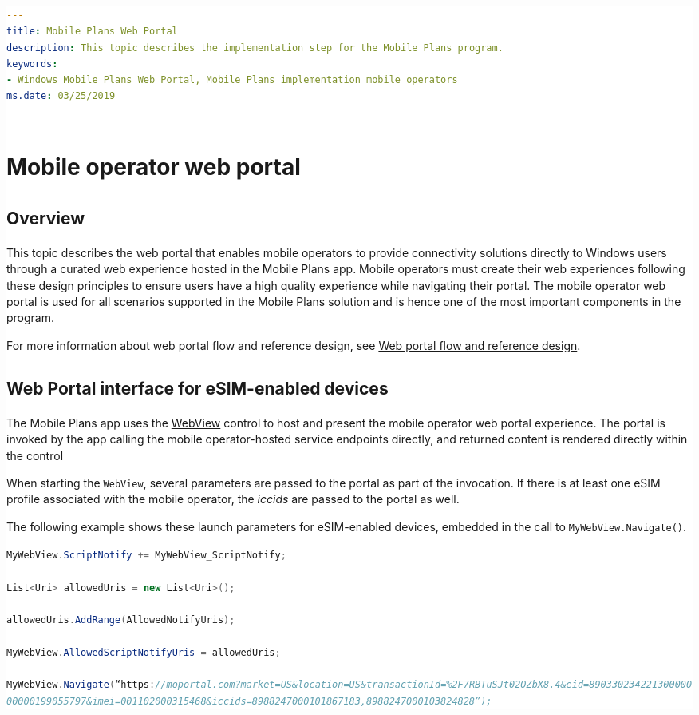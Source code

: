 ```yaml
---
title: Mobile Plans Web Portal
description: This topic describes the implementation step for the Mobile Plans program.
keywords:
- Windows Mobile Plans Web Portal, Mobile Plans implementation mobile operators
ms.date: 03/25/2019
---
```


# Mobile operator web portal

## Overview

This topic describes the web portal that enables mobile operators to provide connectivity solutions directly to Windows users through a curated web experience hosted in the Mobile Plans app. Mobile operators must create their web experiences following these design principles to ensure users have a high quality experience while navigating their portal. The mobile operator web portal is used for all scenarios supported in the Mobile Plans solution and is hence one of the most important components in the program.

For more information about web portal flow and reference design, see [Web portal flow and reference design](mobile-plans-appendix.md#web-portal-flow-and-reference-design).

## Web Portal interface for eSIM-enabled devices

The Mobile Plans app uses the [WebView](/uwp/api/Windows.UI.Xaml.Controls.WebView) control to host and present the mobile operator web portal experience. The portal is invoked by the app calling the mobile operator-hosted service endpoints directly, and returned content is rendered directly within the control

When starting the `WebView`, several parameters are passed to the portal as part of the invocation. If there is at least one eSIM profile associated with the mobile operator, the *iccids* are passed to the portal as well.

The following example shows these launch parameters for eSIM-enabled devices, embedded in the call to `MyWebView.Navigate()`.

```C#
MyWebView.ScriptNotify += MyWebView_ScriptNotify;

List<Uri> allowedUris = new List<Uri>();

allowedUris.AddRange(AllowedNotifyUris);

MyWebView.AllowedScriptNotifyUris = allowedUris;

MyWebView.Navigate(“https://moportal.com?market=US&location=US&transactionId=%2F7RBTuSJt02OZbX8.4&eid=89033023422130000000000199055797&imei=001102000315468&iccids=8988247000101867183,8988247000103824828”);
```

